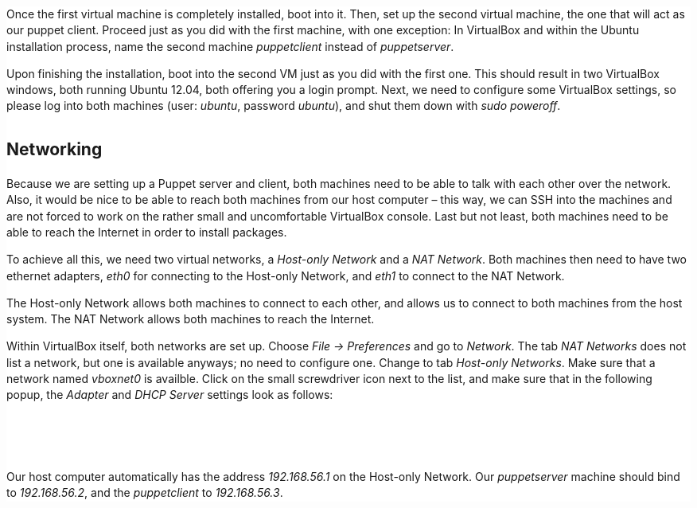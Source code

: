 <p>
Once the first virtual machine is completely installed, boot into it. Then, set up the second virtual machine, the one that will act as our puppet client. Proceed just as you did with the first machine, with one exception: In VirtualBox and within the Ubuntu installation process, name the second machine <em>puppetclient</em> instead of <em>puppetserver</em>.
</p>

<p>
Upon finishing the installation, boot into the second VM just as you did with the first one. This should result in two VirtualBox windows, both running Ubuntu 12.04, both offering you a login prompt. Next, we need to configure some VirtualBox settings, so please log into both machines (user: <em>ubuntu</em>, password <em>ubuntu</em>), and shut them down with <em>sudo poweroff</em>.
</p>


<h2>Networking</h2>

<p>
Because we are setting up a Puppet server and client, both machines need to be able to talk with each other over the network. Also, it would be nice to be able to reach both machines from our host computer – this way, we can SSH into the machines and are not forced to work on the rather small and
uncomfortable VirtualBox console. Last but not least, both machines need to be able to reach the Internet in order to install packages.
</p>

<p>
To achieve all this, we need two virtual networks, a <em>Host-only Network</em> and a <em>NAT Network</em>. Both machines then need to have two ethernet adapters, <em>eth0</em> for connecting to the Host-only Network, and <em>eth1</em> to connect to the NAT Network.
</p>

<p>
The Host-only Network allows both machines to connect to each other, and allows us to connect to both machines from the host system. The NAT Network allows both machines to reach the Internet.
</p>

<p>
Within VirtualBox itself, both networks are set up. Choose <em>File -&gt; Preferences</em> and go to <em>Network</em>. The tab <em>NAT Networks</em> does not list a network, but one is available anyways; no need to configure one. Change to tab <em>Host-only Networks</em>. Make sure that a network named <em>vboxnet0</em> is availble. Click on the small screwdriver icon next to the list, and make sure that in the following popup, the <em>Adapter</em> and <em>DHCP Server</em> settings look as follows:
</p>

<p>
<a href="/images/2014-03-23-1395585448_999x519_scrot.png"><img src="/images/2014-03-23-1395585448_999x519_scrot.png" alt="" title="VirtualBox Host-only Network settings" class="aligncenter size-medium wp-image-811" width="100%"></a>
</p>

<p>
<a href="/images/2014-03-23-1395585577_1002x520_scrot.png"><img src="/images/2014-03-23-1395585577_1002x520_scrot.png" alt="" title="VirtualBox Host-only Network DHCP settings" class="aligncenter size-medium wp-image-812" width="100%"></a>
</p>

<p>
Our host computer automatically has the address <em>192.168.56.1</em> on the Host-only Network. Our <em>puppetserver</em> machine should bind to <em>192.168.56.2</em>, and the <em>puppetclient</em> to <em>192.168.56.3</em>.
</p>
